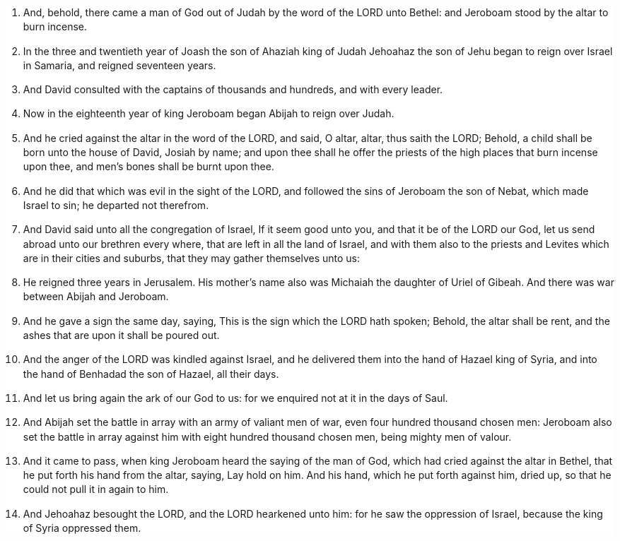 1. And, behold, there came a man of God out of Judah by the word of
the LORD unto Bethel: and Jeroboam stood by the altar to burn incense.

1. In the three and twentieth year of Joash the son of Ahaziah king
of Judah Jehoahaz the son of Jehu began to reign over Israel in
Samaria, and reigned seventeen years.

1. And David consulted with the captains of thousands and hundreds,
and with every leader.

1. Now in the eighteenth year of king Jeroboam began Abijah to reign
over Judah.

2. And he cried against the altar in the word of the LORD, and said,
O altar, altar, thus saith the LORD; Behold, a child shall be born
unto the house of David, Josiah by name; and upon thee shall he offer
the priests of the high places that burn incense upon thee, and men’s
bones shall be burnt upon thee.

2. And he did that which was evil in the sight of the LORD, and
followed the sins of Jeroboam the son of Nebat, which made Israel to
sin; he departed not therefrom.

2. And David said unto all the congregation of Israel, If it seem
good unto you, and that it be of the LORD our God, let us send abroad
unto our brethren every where, that are left in all the land of
Israel, and with them also to the priests and Levites which are in
their cities and suburbs, that they may gather themselves unto us:

2. He reigned three years in Jerusalem. His mother’s name also was
Michaiah the daughter of Uriel of Gibeah. And there was war between
Abijah and Jeroboam.

3. And he gave a sign the same day, saying, This is the sign which
the LORD hath spoken; Behold, the altar shall be rent, and the ashes
that are upon it shall be poured out.

3. And the anger of the LORD was kindled against Israel, and he
delivered them into the hand of Hazael king of Syria, and into the
hand of Benhadad the son of Hazael, all their days.

3. And let us bring again the ark of our God to us: for we enquired
not at it in the days of Saul.

3. And Abijah set the battle in array with an army of valiant men of
war, even four hundred thousand chosen men: Jeroboam also set the
battle in array against him with eight hundred thousand chosen men,
being mighty men of valour.

4. And it came to pass, when king Jeroboam heard the saying of the
man of God, which had cried against the altar in Bethel, that he put
forth his hand from the altar, saying, Lay hold on him. And his hand,
which he put forth against him, dried up, so that he could not pull it
in again to him.

4. And Jehoahaz besought the LORD, and the LORD hearkened unto him:
for he saw the oppression of Israel, because the king of Syria
oppressed them.
